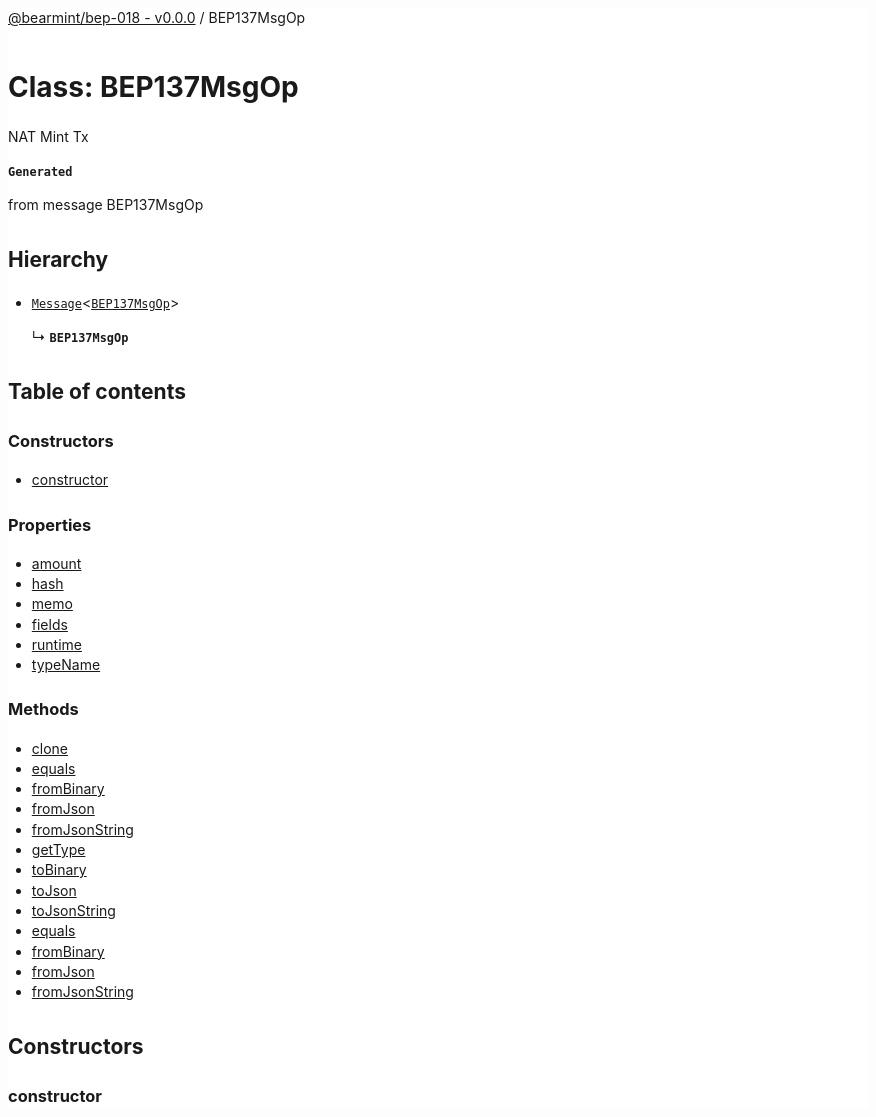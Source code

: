 [@bearmint/bep-018 - v0.0.0](../README.md) / BEP137MsgOp

# Class: BEP137MsgOp

NAT Mint Tx

**`Generated`**

from message BEP137MsgOp

## Hierarchy

- [`Message`](Message.md)<[`BEP137MsgOp`](BEP137MsgOp.md)\>

  ↳ **`BEP137MsgOp`**

## Table of contents

### Constructors

- [constructor](BEP137MsgOp.md#constructor)

### Properties

- [amount](BEP137MsgOp.md#amount)
- [hash](BEP137MsgOp.md#hash)
- [memo](BEP137MsgOp.md#memo)
- [fields](BEP137MsgOp.md#fields)
- [runtime](BEP137MsgOp.md#runtime)
- [typeName](BEP137MsgOp.md#typename)

### Methods

- [clone](BEP137MsgOp.md#clone)
- [equals](BEP137MsgOp.md#equals)
- [fromBinary](BEP137MsgOp.md#frombinary)
- [fromJson](BEP137MsgOp.md#fromjson)
- [fromJsonString](BEP137MsgOp.md#fromjsonstring)
- [getType](BEP137MsgOp.md#gettype)
- [toBinary](BEP137MsgOp.md#tobinary)
- [toJson](BEP137MsgOp.md#tojson)
- [toJsonString](BEP137MsgOp.md#tojsonstring)
- [equals](BEP137MsgOp.md#equals-1)
- [fromBinary](BEP137MsgOp.md#frombinary-1)
- [fromJson](BEP137MsgOp.md#fromjson-1)
- [fromJsonString](BEP137MsgOp.md#fromjsonstring-1)

## Constructors

### constructor
